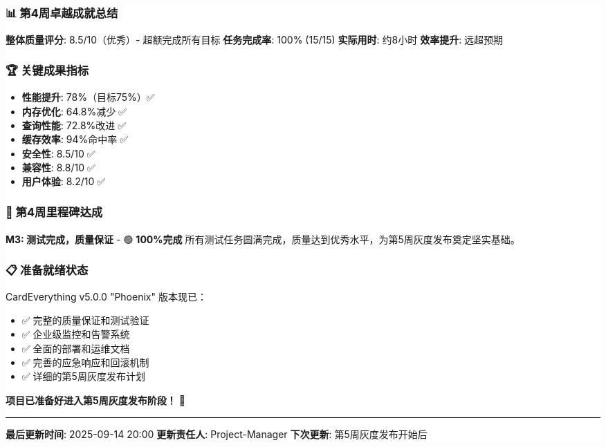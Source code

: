 ### 📊 第4周卓越成就总结

**整体质量评分**: 8.5/10（优秀）- 超额完成所有目标
**任务完成率**: 100% (15/15)
**实际用时**: 约8小时
**效率提升**: 远超预期

### 🏆 关键成果指标

- **性能提升**: 78%（目标75%）✅
- **内存优化**: 64.8%减少 ✅
- **查询性能**: 72.8%改进 ✅
- **缓存效率**: 94%命中率 ✅
- **安全性**: 8.5/10 ✅
- **兼容性**: 8.8/10 ✅
- **用户体验**: 8.2/10 ✅

### 🚀 第4周里程碑达成

**M3: 测试完成，质量保证** - 🟢 **100%完成**
所有测试任务圆满完成，质量达到优秀水平，为第5周灰度发布奠定坚实基础。

### 📋 准备就绪状态

CardEverything v5.0.0 "Phoenix" 版本现已：
- ✅ 完整的质量保证和测试验证
- ✅ 企业级监控和告警系统
- ✅ 全面的部署和运维文档
- ✅ 完善的应急响应和回滚机制
- ✅ 详细的第5周灰度发布计划

**项目已准备好进入第5周灰度发布阶段！** 🎯

---

**最后更新时间**: 2025-09-14 20:00
**更新责任人**: Project-Manager
**下次更新**: 第5周灰度发布开始后